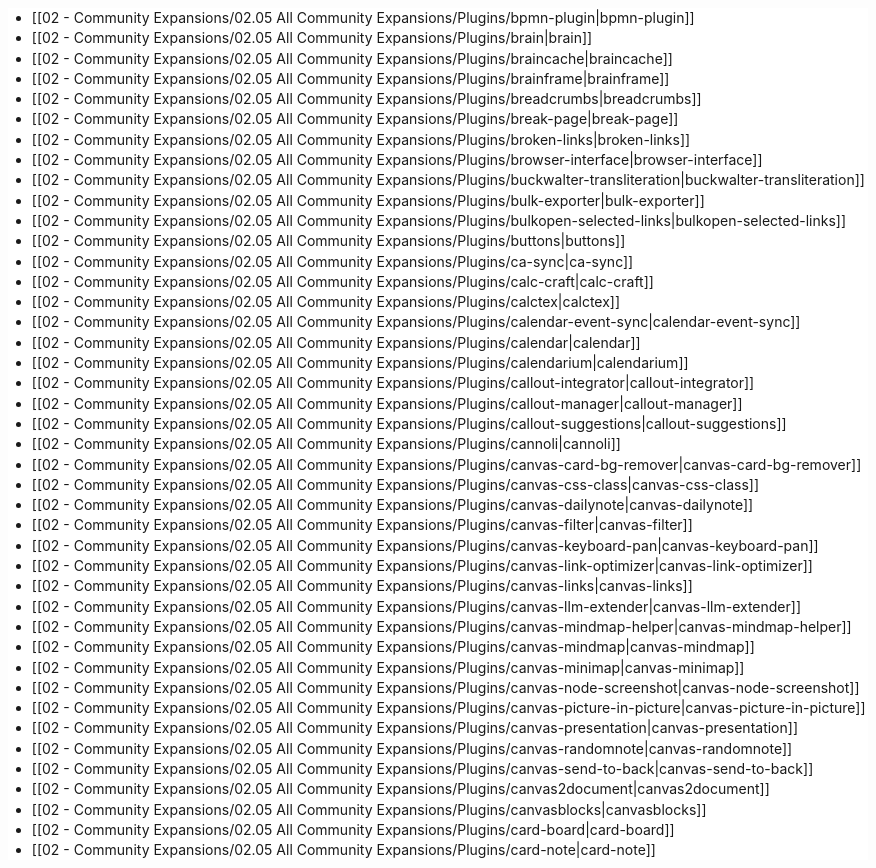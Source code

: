 -  [[02 - Community Expansions/02.05 All Community Expansions/Plugins/bpmn-plugin|bpmn-plugin]]
-  [[02 - Community Expansions/02.05 All Community Expansions/Plugins/brain|brain]]
-  [[02 - Community Expansions/02.05 All Community Expansions/Plugins/braincache|braincache]]
-  [[02 - Community Expansions/02.05 All Community Expansions/Plugins/brainframe|brainframe]]
-  [[02 - Community Expansions/02.05 All Community Expansions/Plugins/breadcrumbs|breadcrumbs]]
-  [[02 - Community Expansions/02.05 All Community Expansions/Plugins/break-page|break-page]]
-  [[02 - Community Expansions/02.05 All Community Expansions/Plugins/broken-links|broken-links]]
-  [[02 - Community Expansions/02.05 All Community Expansions/Plugins/browser-interface|browser-interface]]
-  [[02 - Community Expansions/02.05 All Community Expansions/Plugins/buckwalter-transliteration|buckwalter-transliteration]]
-  [[02 - Community Expansions/02.05 All Community Expansions/Plugins/bulk-exporter|bulk-exporter]]
-  [[02 - Community Expansions/02.05 All Community Expansions/Plugins/bulkopen-selected-links|bulkopen-selected-links]]
-  [[02 - Community Expansions/02.05 All Community Expansions/Plugins/buttons|buttons]]
-  [[02 - Community Expansions/02.05 All Community Expansions/Plugins/ca-sync|ca-sync]]
-  [[02 - Community Expansions/02.05 All Community Expansions/Plugins/calc-craft|calc-craft]]
-  [[02 - Community Expansions/02.05 All Community Expansions/Plugins/calctex|calctex]]
-  [[02 - Community Expansions/02.05 All Community Expansions/Plugins/calendar-event-sync|calendar-event-sync]]
-  [[02 - Community Expansions/02.05 All Community Expansions/Plugins/calendar|calendar]]
-  [[02 - Community Expansions/02.05 All Community Expansions/Plugins/calendarium|calendarium]]
-  [[02 - Community Expansions/02.05 All Community Expansions/Plugins/callout-integrator|callout-integrator]]
-  [[02 - Community Expansions/02.05 All Community Expansions/Plugins/callout-manager|callout-manager]]
-  [[02 - Community Expansions/02.05 All Community Expansions/Plugins/callout-suggestions|callout-suggestions]]
-  [[02 - Community Expansions/02.05 All Community Expansions/Plugins/cannoli|cannoli]]
-  [[02 - Community Expansions/02.05 All Community Expansions/Plugins/canvas-card-bg-remover|canvas-card-bg-remover]]
-  [[02 - Community Expansions/02.05 All Community Expansions/Plugins/canvas-css-class|canvas-css-class]]
-  [[02 - Community Expansions/02.05 All Community Expansions/Plugins/canvas-dailynote|canvas-dailynote]]
-  [[02 - Community Expansions/02.05 All Community Expansions/Plugins/canvas-filter|canvas-filter]]
-  [[02 - Community Expansions/02.05 All Community Expansions/Plugins/canvas-keyboard-pan|canvas-keyboard-pan]]
-  [[02 - Community Expansions/02.05 All Community Expansions/Plugins/canvas-link-optimizer|canvas-link-optimizer]]
-  [[02 - Community Expansions/02.05 All Community Expansions/Plugins/canvas-links|canvas-links]]
-  [[02 - Community Expansions/02.05 All Community Expansions/Plugins/canvas-llm-extender|canvas-llm-extender]]
-  [[02 - Community Expansions/02.05 All Community Expansions/Plugins/canvas-mindmap-helper|canvas-mindmap-helper]]
-  [[02 - Community Expansions/02.05 All Community Expansions/Plugins/canvas-mindmap|canvas-mindmap]]
-  [[02 - Community Expansions/02.05 All Community Expansions/Plugins/canvas-minimap|canvas-minimap]]
-  [[02 - Community Expansions/02.05 All Community Expansions/Plugins/canvas-node-screenshot|canvas-node-screenshot]]
-  [[02 - Community Expansions/02.05 All Community Expansions/Plugins/canvas-picture-in-picture|canvas-picture-in-picture]]
-  [[02 - Community Expansions/02.05 All Community Expansions/Plugins/canvas-presentation|canvas-presentation]]
-  [[02 - Community Expansions/02.05 All Community Expansions/Plugins/canvas-randomnote|canvas-randomnote]]
-  [[02 - Community Expansions/02.05 All Community Expansions/Plugins/canvas-send-to-back|canvas-send-to-back]]
-  [[02 - Community Expansions/02.05 All Community Expansions/Plugins/canvas2document|canvas2document]]
-  [[02 - Community Expansions/02.05 All Community Expansions/Plugins/canvasblocks|canvasblocks]]
-  [[02 - Community Expansions/02.05 All Community Expansions/Plugins/card-board|card-board]]
-  [[02 - Community Expansions/02.05 All Community Expansions/Plugins/card-note|card-note]]